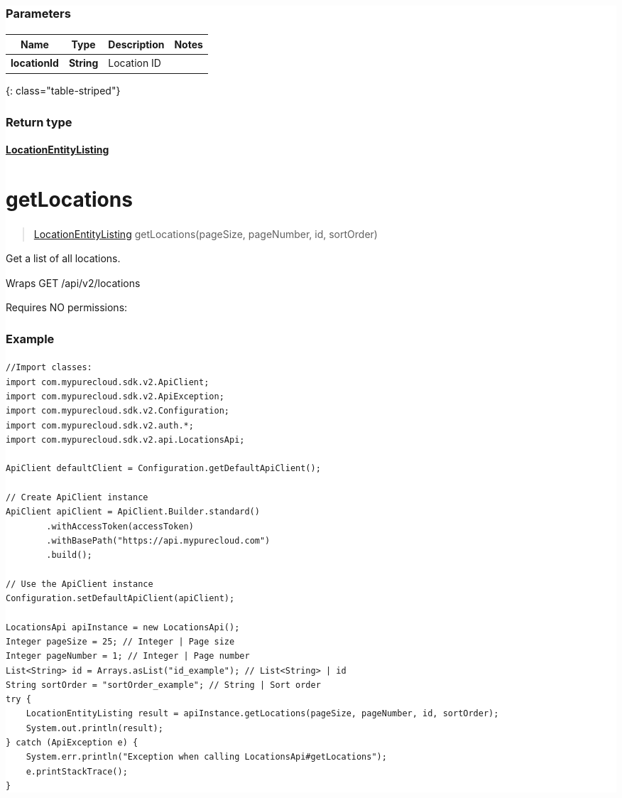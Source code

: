 ### Parameters

| Name           | Type       | Description | Notes |
| -------------- | ---------- | ----------- | ----- |
| **locationId** | **String** | Location ID |

{: class="table-striped"}

### Return type

[**LocationEntityListing**](LocationEntityListing.md)

<a name="getLocations"></a>

# **getLocations**

> [LocationEntityListing](LocationEntityListing.md) getLocations(pageSize, pageNumber, id, sortOrder)

Get a list of all locations.

Wraps GET /api/v2/locations

Requires NO permissions:

### Example

```{"language":"java"}
//Import classes:
import com.mypurecloud.sdk.v2.ApiClient;
import com.mypurecloud.sdk.v2.ApiException;
import com.mypurecloud.sdk.v2.Configuration;
import com.mypurecloud.sdk.v2.auth.*;
import com.mypurecloud.sdk.v2.api.LocationsApi;

ApiClient defaultClient = Configuration.getDefaultApiClient();

// Create ApiClient instance
ApiClient apiClient = ApiClient.Builder.standard()
		.withAccessToken(accessToken)
		.withBasePath("https://api.mypurecloud.com")
		.build();

// Use the ApiClient instance
Configuration.setDefaultApiClient(apiClient);

LocationsApi apiInstance = new LocationsApi();
Integer pageSize = 25; // Integer | Page size
Integer pageNumber = 1; // Integer | Page number
List<String> id = Arrays.asList("id_example"); // List<String> | id
String sortOrder = "sortOrder_example"; // String | Sort order
try {
    LocationEntityListing result = apiInstance.getLocations(pageSize, pageNumber, id, sortOrder);
    System.out.println(result);
} catch (ApiException e) {
    System.err.println("Exception when calling LocationsApi#getLocations");
    e.printStackTrace();
}
```
